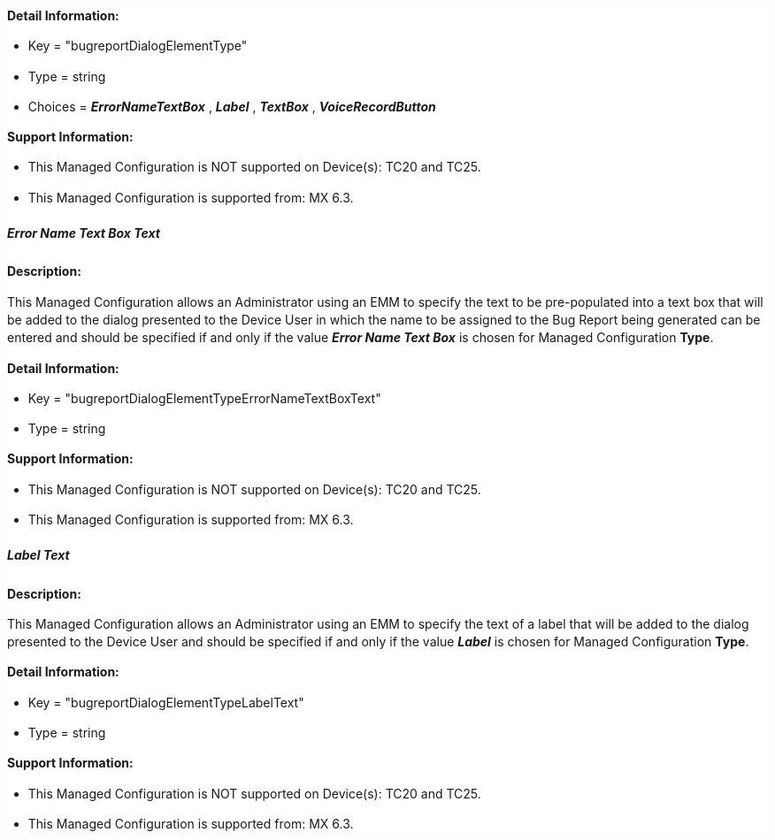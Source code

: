 
**Detail Information:** 

- Key = "bugreportDialogElementType" 

- Type = string 

- Choices = ***ErrorNameTextBox*** , ***Label*** , ***TextBox*** , ***VoiceRecordButton*** 


**Support Information:** 

- This Managed Configuration is NOT supported on Device(s): TC20 and TC25.


- This Managed Configuration is supported from: MX 6.3.


##### Error Name Text Box Text


**Description:** 

This Managed Configuration allows an Administrator using an EMM to specify the text to be pre-populated into a text box that will be added to the dialog presented to the Device User in which the name to be assigned to the Bug Report being generated can be entered and should be specified if and only if the value ***Error Name Text Box*** is chosen for Managed Configuration **Type**.


**Detail Information:** 

- Key = "bugreportDialogElementTypeErrorNameTextBoxText" 

- Type = string 


**Support Information:** 

- This Managed Configuration is NOT supported on Device(s): TC20 and TC25.


- This Managed Configuration is supported from: MX 6.3.


##### Label Text


**Description:** 

This Managed Configuration allows an Administrator using an EMM to specify the text of a label that will be added to the dialog presented to the Device User and should be specified if and only if the value ***Label*** is chosen for Managed Configuration **Type**.


**Detail Information:** 

- Key = "bugreportDialogElementTypeLabelText" 

- Type = string 


**Support Information:** 

- This Managed Configuration is NOT supported on Device(s): TC20 and TC25.


- This Managed Configuration is supported from: MX 6.3.
